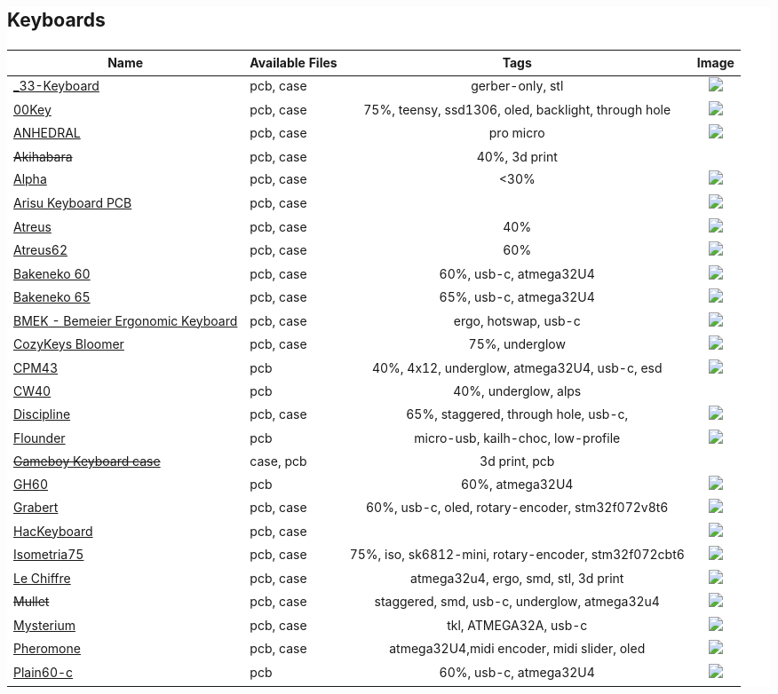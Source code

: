 
## Keyboards
| Name | Available Files | Tags | Image |
| --- | --- | :---: | :---: |
| [_33-Keyboard](https://github.com/tominabox1/_33-Keyboard) | pcb, case | gerber-only, stl | <img src="https://camo.githubusercontent.com/d722817b92b9dc25fba6a236ac0a128f76339854/68747470733a2f2f692e696d6775722e636f6d2f305775663861542e706e67" width="200px" /> |
| [00Key](https://github.com/jefjef/00Key) | pcb, case | 75%, teensy, ssd1306, oled, backlight, through hole | <img src="https://github.com/jefjef/00Key/blob/master/images/build/DSCF2616.JPG?raw=true" width="200px" /> |
| [ANHEDRAL](https://github.com/eswai/anhedral) | pcb, case | pro micro | <img src="https://github.com/eswai/anhedral/raw/master/anhedral1-1.jpeg" width="200px" /> |
| ~~Akihabara~~ | pcb, case | 40%, 3d print | <img src="" width="200px" /> |
| [Alpha](https://github.com/PyrooL/Alpha) | pcb, case | <30% | <img src="https://i.imgur.com/alNWnhZ.jpg" width="200px" /> |
| [Arisu Keyboard PCB](https://github.com/FateNozomi/arisu-pcb) | pcb, case |  | <img src="https://camo.githubusercontent.com/52126fe22185eb48a922b8f7a2a2726cb2f19226/68747470733a2f2f692e696d6775722e636f6d2f6b6e74353138452e6a7067" width="200px" /> |
| [Atreus](https://github.com/technomancy/atreus) | pcb, case | 40% | <img src="https://github.com/technomancy/atreus/raw/master/atreus.jpg" width="200px" /> |
| [Atreus62](https://github.com/profet23/atreus62) | pcb, case | 60% | <img src="https://raw.githubusercontent.com/profet23/atreus62/master/images/nantucket-atreus62.jpg" width="200px" /> |
| [Bakeneko 60](https://github.com/kkatano/bakeneko-60) | pcb, case | 60%, usb-c, atmega32U4 | <img src="https://i.imgur.com/GM0IH8R.jpg" width="200px" /> |
| [Bakeneko 65](https://github.com/kkatano/bakeneko-65) | pcb, case | 65%, usb-c, atmega32U4 | <img src="https://i.imgur.com/Va1caBv.jpg" width="200px" /> |
| [BMEK - Bemeier Ergonomic Keyboard](https://github.com/Bemeier/bmek) | pcb, case | ergo, hotswap, usb-c | <img src="https://camo.githubusercontent.com/35605dc5a4f1219613ac62d6c23c24716f7039cd/68747470733a2f2f692e696d6775722e636f6d2f5a4d323775506f2e6a7067" width="200px" /> |
| [CozyKeys Bloomer](https://github.com/cozykeys/bloomer) | pcb, case | 75%, underglow | <img src="https://camo.githubusercontent.com/d06fa0fd471810b747137c0828502567c2323fe3/687474703a2f2f6173736574732e636f7a796b6579732e78797a2f696d616765732f6b6579626f617264732f626c6f6f6d65722f626c6f6f6d65722d616e676c652d325f383030783830302e6a7067" width="200px" /> |
| [CPM43](https://github.com/Gtrx0/cpm43) | pcb | 40%, 4x12, underglow, atmega32U4, usb-c, esd | <img src="https://raw.githubusercontent.com/Gtrx0/cpm43/master/Renders/Render_Unpopulated_Front.png" width="200px" /> |
| [CW40](https://github.com/ktec-hq/CW40) | pcb | 40%, underglow, alps | <img src="" width="200px" /> |
| [Discipline](https://github.com/coseyfannitutti/discipline) | pcb, case | 65%, staggered, through hole, usb-c,  | <img src="https://github.com/coseyfannitutti/discipline/blob/master/doc/images/discipline.jpeg?raw=true" width="200px" /> |
| [Flounder](https://hackaday.io/project/167912-flounder-keyboard) | pcb | micro-usb, kailh-choc, low-profile | <img src="https://cdn.hackaday.io/images/4931491573980185604.JPG" width="200px" /> |
| [~~Gameboy Keyboard case~~](https://www.thingiverse.com/thing:3007828) | case, pcb | 3d print, pcb | <img src="" width="200px" /> |
| [GH60](https://github.com/komar007/gh60) | pcb | 60%, atmega32U4 | <img src="https://camo.githubusercontent.com/fdc087b8362f264e37c17212c78026bfaaa285be/687474703a2f2f626c6f672e6b6f6d61722e62652f77702d636f6e74656e742f75706c6f6164732f323031332f30322f747474312d363430783235372e6a7067" width="200px" /> |
| [Grabert](https://github.com/KoBussLLC/grabert-hardware) | pcb, case | 60%, usb-c, oled, rotary-encoder, stm32f072v8t6 | <img src="https://raw.githubusercontent.com/KoBussLLC/grabert-hardware/e04fabde3759e065457ee6ca55711569b234af34/doc/grabert_white_canvas_angled.jpg" width="200px" /> |
| [HacKeyboard](https://github.com/masaleiro/HacKeyboard) | pcb, case |  | <img src="https://i0.wp.com/lh3.googleusercontent.com/-_3srWrw52N0/VkKU25cRm-I/AAAAAAAAME8/l_oKwqZEeyk/w2048-o/Hackeyboard%252520photoshoot%25252041.JPG?w=200" width="200px" /> |
| [Isometria75](https://github.com/ebastler/isometria-75) | pcb, case | 75%, iso, sk6812-mini, rotary-encoder, stm32f072cbt6 | <img src="https://camo.githubusercontent.com/ba20d0e50fa859956382800780cadcf3bd9a7d2b2f69852b7a40aff89d78442f/68747470733a2f2f6d7077722e78797a2f70726f6a656374732f69736f6d657472696137352f66756c6c2f70726f746f5f76315f342e4a5047" width="200px" /> |
| [Le Chiffre](https://github.com/tominabox1/Le-Chiffre-Keyboard) | pcb, case | atmega32u4, ergo, smd, stl, 3d print | <img src="https://camo.githubusercontent.com/f5bc3eaabb92bb103ba741b7530000153e5bf182/68747470733a2f2f692e696d6775722e636f6d2f515834744e6f6d2e706e67" width="200px" /> |
| ~~Mullet~~ | pcb, case | staggered, smd, usb-c, underglow, atmega32u4 | <img src="https://camo.githubusercontent.com/2dac93377903e99500664ec9f6908cd68746fd63/68747470733a2f2f692e696d6775722e636f6d2f45424f4d6268482e6a7067" width="200px" /> |
| [Mysterium](https://github.com/coseyfannitutti/mysterium) | pcb, case | tkl, ATMEGA32A, usb-c | <img src="https://github.com/coseyfannitutti/mysterium/blob/master/doc/images/mysterium.jpg?raw=true" width="200px" /> |
| [Pheromone](https://github.com/luantty2/pheromone_keyboard) | pcb, case | atmega32U4,midi encoder, midi slider, oled | <img src="https://i.imgur.com/Tf8zDl9.jpg" width="200px" /> |
| [Plain60-c](https://github.com/Maartenwut/plain60-c) | pcb | 60%, usb-c, atmega32U4 | <img src="https://camo.githubusercontent.com/85b21ccd9dfe95a86407fda6b1ee7ba14ec57bf4/68747470733a2f2f692e696d6775722e636f6d2f4f774f503956622e706e67" width="200px" /> |